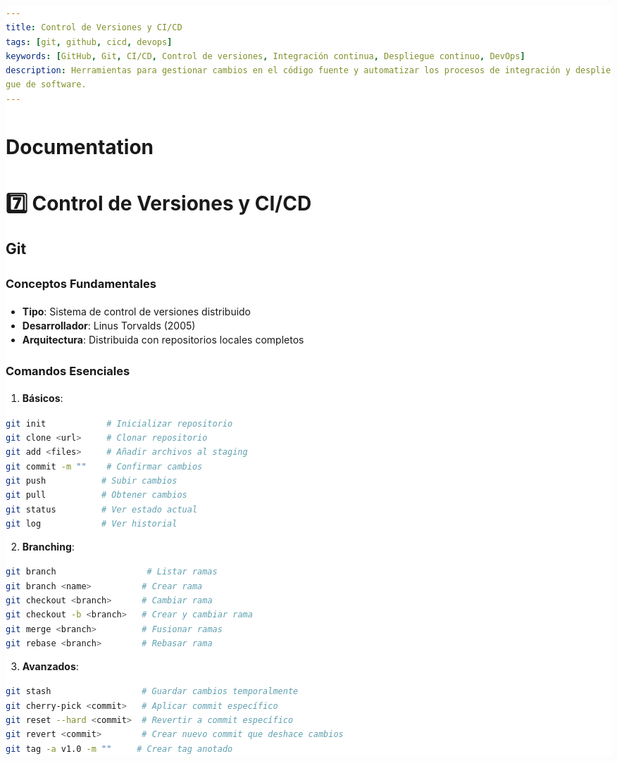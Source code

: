```yaml
---
title: Control de Versiones y CI/CD
tags: [git, github, cicd, devops]
keywords: [GitHub, Git, CI/CD, Control de versiones, Integración continua, Despliegue continuo, DevOps]
description: Herramientas para gestionar cambios en el código fuente y automatizar los procesos de integración y despliegue de software.
---
```


# Documentation

# 7️⃣ Control de Versiones y CI/CD

## Git

### Conceptos Fundamentales
* **Tipo**: Sistema de control de versiones distribuido
* **Desarrollador**: Linus Torvalds (2005)
* **Arquitectura**: Distribuida con repositorios locales completos

### Comandos Esenciales
1. **Básicos**:
```bash
git init            # Inicializar repositorio
git clone <url>     # Clonar repositorio
git add <files>     # Añadir archivos al staging
git commit -m ""    # Confirmar cambios
git push           # Subir cambios
git pull           # Obtener cambios
git status         # Ver estado actual
git log            # Ver historial
```

2. **Branching**:
```bash
git branch                  # Listar ramas
git branch <name>          # Crear rama
git checkout <branch>      # Cambiar rama
git checkout -b <branch>   # Crear y cambiar rama
git merge <branch>         # Fusionar ramas
git rebase <branch>        # Rebasar rama
```

3. **Avanzados**:
```bash
git stash                  # Guardar cambios temporalmente
git cherry-pick <commit>   # Aplicar commit específico
git reset --hard <commit>  # Revertir a commit específico
git revert <commit>        # Crear nuevo commit que deshace cambios
git tag -a v1.0 -m ""     # Crear tag anotado
```
